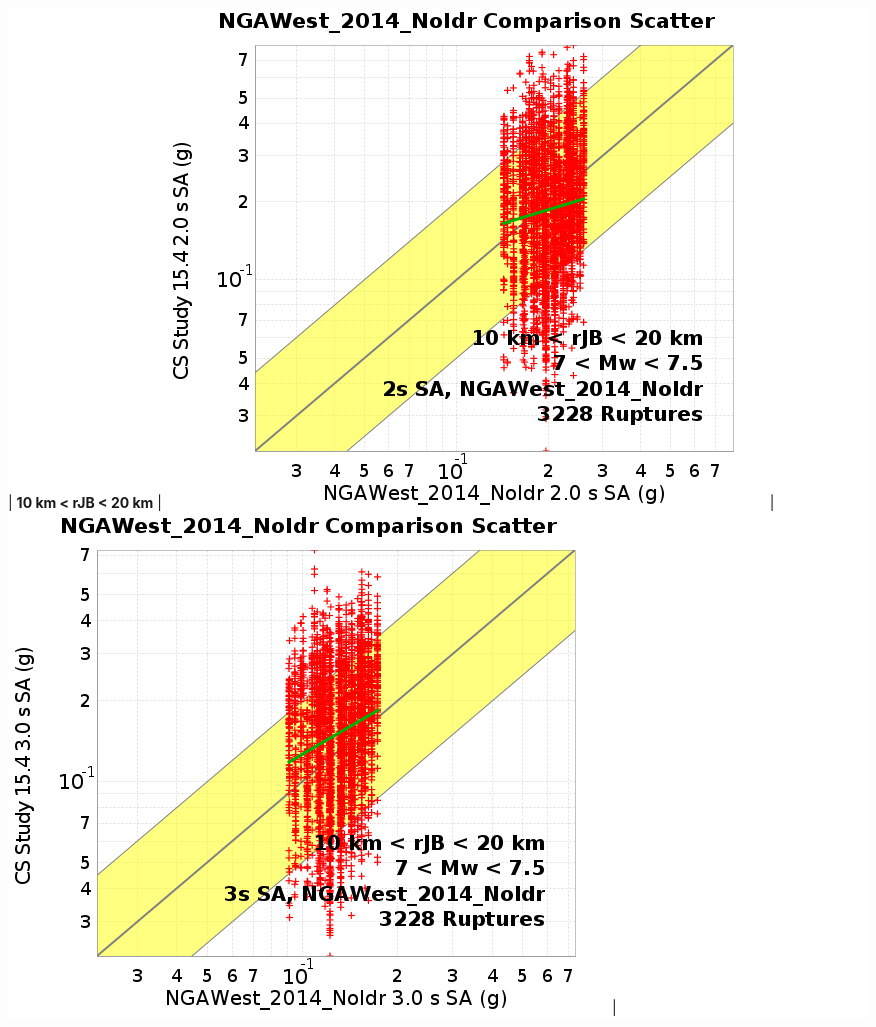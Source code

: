 | **10 km < rJB < 20 km** | ![Scatter Plot](resources/USC_mag_7_7.5_dist_10_20_2s_NGAWest_2014_NoIdr_scatter.png) | ![Scatter Plot](resources/USC_mag_7_7.5_dist_10_20_3s_NGAWest_2014_NoIdr_scatter.png) |